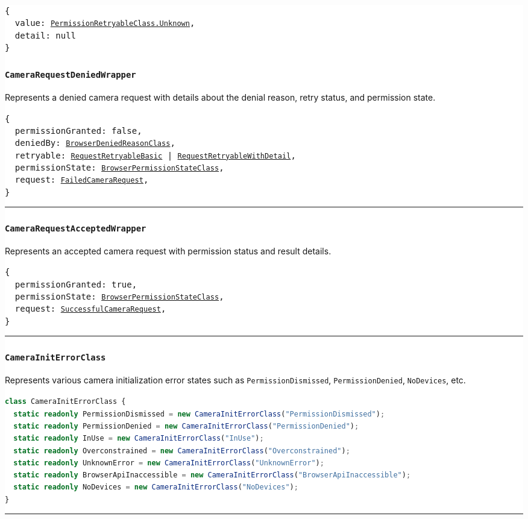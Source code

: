 <pre>
{
  value: <span style="font-size: 12px;"><a href="#permissionretryableclass">PermissionRetryableClass.Unknown</a></span>,
  detail: null
}
</pre>


### `CameraRequestDeniedWrapper`
Represents a denied camera request with details about the denial reason, retry status, and permission state.

<pre>
{
  permissionGranted: false,
  deniedBy: <span style="font-size: 12px;"><a href="#browserdeniedreasonclass">BrowserDeniedReasonClass</a></span>,
  retryable: <span style="font-size: 12px;"><a href="#requestretryablebasic">RequestRetryableBasic</a></span> | <span style="font-size: 12px;"><a href="#request-retryable-with-detail">RequestRetryableWithDetail</a></span>,
  permissionState: <span style="font-size: 12px;"><a href="#browserpermissionstateclass">BrowserPermissionStateClass</a></span>,
  request: <span style="font-size: 12px;"><a href="#failedcamerarequest">FailedCameraRequest</a></span>,
}
</pre>

---

### `CameraRequestAcceptedWrapper`
Represents an accepted camera request with permission status and result details.

<pre>
{
  permissionGranted: true,
  permissionState: <span style="font-size: 12px;"><a href="#browserpermissionstateclass">BrowserPermissionStateClass</a></span>,
  request: <span style="font-size: 12px;"><a href="#successfulcamerarequest">SuccessfulCameraRequest</a></span>,
}
</pre>

---

### `CameraInitErrorClass`
Represents various camera initialization error states such as `PermissionDismissed`, `PermissionDenied`, `NoDevices`, etc.

```ts
class CameraInitErrorClass {
  static readonly PermissionDismissed = new CameraInitErrorClass("PermissionDismissed");
  static readonly PermissionDenied = new CameraInitErrorClass("PermissionDenied");
  static readonly InUse = new CameraInitErrorClass("InUse");
  static readonly Overconstrained = new CameraInitErrorClass("Overconstrained");
  static readonly UnknownError = new CameraInitErrorClass("UnknownError");
  static readonly BrowserApiInaccessible = new CameraInitErrorClass("BrowserApiInaccessible");
  static readonly NoDevices = new CameraInitErrorClass("NoDevices");
}
```

---